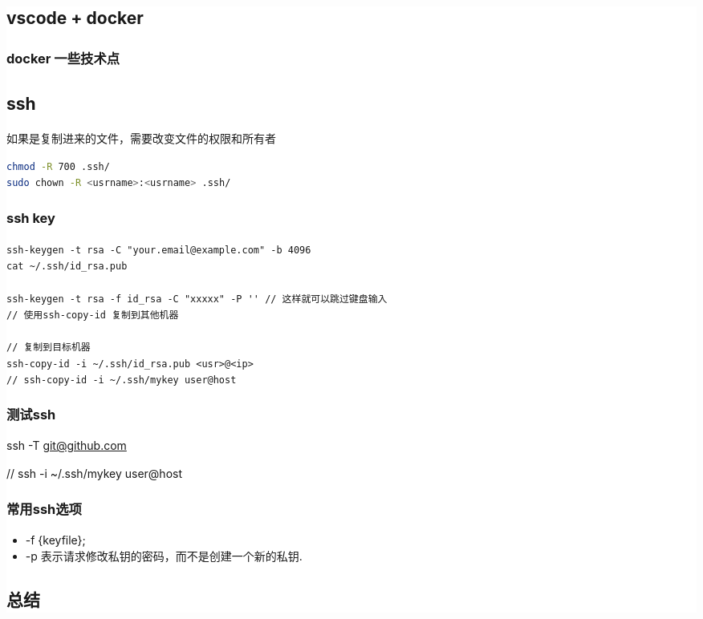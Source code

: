 
## vscode + docker
### docker 一些技术点


## ssh
如果是复制进来的文件，需要改变文件的权限和所有者
```sh
chmod -R 700 .ssh/
sudo chown -R <usrname>:<usrname> .ssh/

```
### ssh key
```
ssh-keygen -t rsa -C "your.email@example.com" -b 4096
cat ~/.ssh/id_rsa.pub

ssh-keygen -t rsa -f id_rsa -C "xxxxx" -P '' // 这样就可以跳过键盘输入
// 使用ssh-copy-id 复制到其他机器

// 复制到目标机器
ssh-copy-id -i ~/.ssh/id_rsa.pub <usr>@<ip>
// ssh-copy-id -i ~/.ssh/mykey user@host
```

### 测试ssh
ssh -T git@github.com

// ssh -i ~/.ssh/mykey user@host


### 常用ssh选项
* -f {keyfile};
* -p 表示请求修改私钥的密码，而不是创建一个新的私钥.

## 总结





